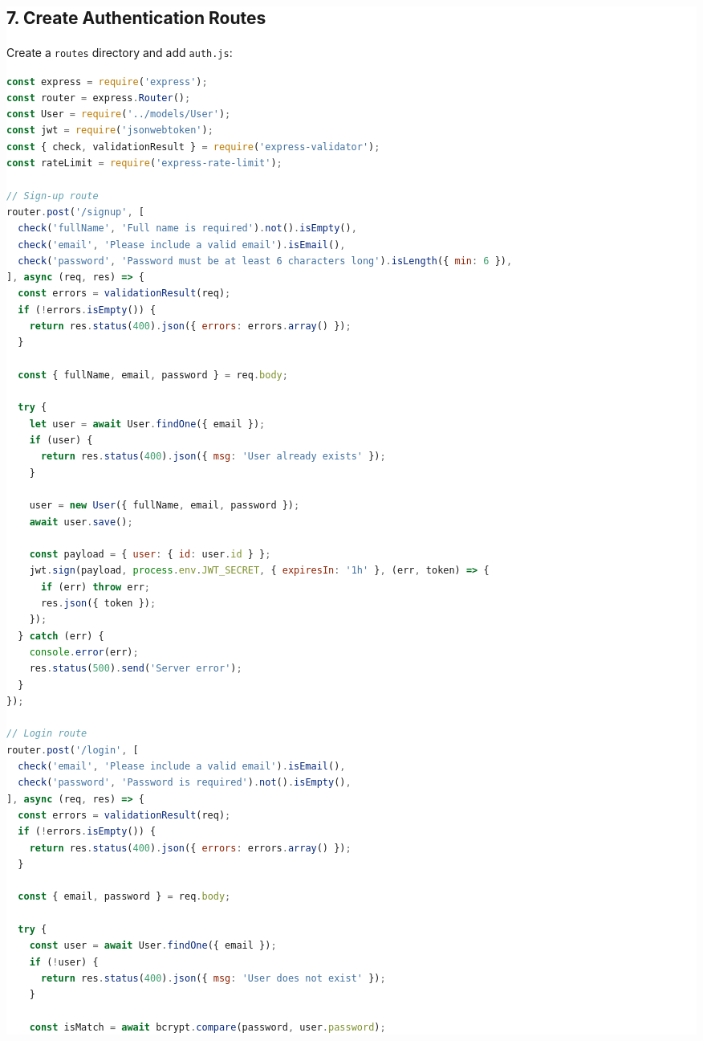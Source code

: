 
## **7. Create Authentication Routes**

Create a `routes` directory and add `auth.js`:
```javascript
const express = require('express');
const router = express.Router();
const User = require('../models/User');
const jwt = require('jsonwebtoken');
const { check, validationResult } = require('express-validator');
const rateLimit = require('express-rate-limit');

// Sign-up route
router.post('/signup', [
  check('fullName', 'Full name is required').not().isEmpty(),
  check('email', 'Please include a valid email').isEmail(),
  check('password', 'Password must be at least 6 characters long').isLength({ min: 6 }),
], async (req, res) => {
  const errors = validationResult(req);
  if (!errors.isEmpty()) {
    return res.status(400).json({ errors: errors.array() });
  }

  const { fullName, email, password } = req.body;

  try {
    let user = await User.findOne({ email });
    if (user) {
      return res.status(400).json({ msg: 'User already exists' });
    }

    user = new User({ fullName, email, password });
    await user.save();

    const payload = { user: { id: user.id } };
    jwt.sign(payload, process.env.JWT_SECRET, { expiresIn: '1h' }, (err, token) => {
      if (err) throw err;
      res.json({ token });
    });
  } catch (err) {
    console.error(err);
    res.status(500).send('Server error');
  }
});

// Login route
router.post('/login', [
  check('email', 'Please include a valid email').isEmail(),
  check('password', 'Password is required').not().isEmpty(),
], async (req, res) => {
  const errors = validationResult(req);
  if (!errors.isEmpty()) {
    return res.status(400).json({ errors: errors.array() });
  }

  const { email, password } = req.body;

  try {
    const user = await User.findOne({ email });
    if (!user) {
      return res.status(400).json({ msg: 'User does not exist' });
    }

    const isMatch = await bcrypt.compare(password, user.password);
```